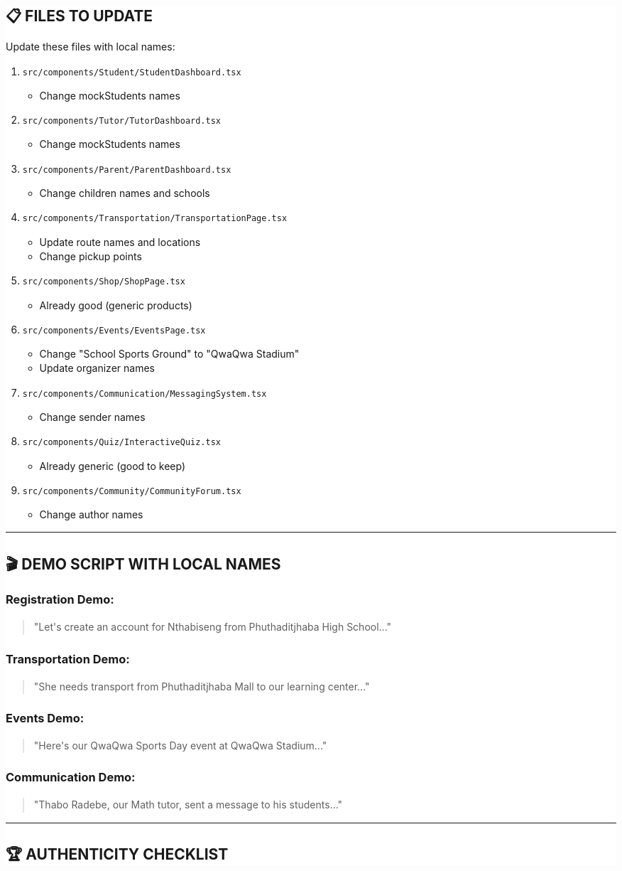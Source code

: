
## 📋 **FILES TO UPDATE**

Update these files with local names:

1. `src/components/Student/StudentDashboard.tsx`
   - Change mockStudents names

2. `src/components/Tutor/TutorDashboard.tsx`
   - Change mockStudents names

3. `src/components/Parent/ParentDashboard.tsx`
   - Change children names and schools

4. `src/components/Transportation/TransportationPage.tsx`
   - Update route names and locations
   - Change pickup points

5. `src/components/Shop/ShopPage.tsx`
   - Already good (generic products)

6. `src/components/Events/EventsPage.tsx`
   - Change "School Sports Ground" to "QwaQwa Stadium"
   - Update organizer names

7. `src/components/Communication/MessagingSystem.tsx`
   - Change sender names

8. `src/components/Quiz/InteractiveQuiz.tsx`
   - Already generic (good to keep)

9. `src/components/Community/CommunityForum.tsx`
   - Change author names

---

## 🎬 **DEMO SCRIPT WITH LOCAL NAMES**

### **Registration Demo:**
> "Let's create an account for Nthabiseng from Phuthaditjhaba High School..."

### **Transportation Demo:**
> "She needs transport from Phuthaditjhaba Mall to our learning center..."

### **Events Demo:**
> "Here's our QwaQwa Sports Day event at QwaQwa Stadium..."

### **Communication Demo:**
> "Thabo Radebe, our Math tutor, sent a message to his students..."

---

## 🏆 **AUTHENTICITY CHECKLIST**
